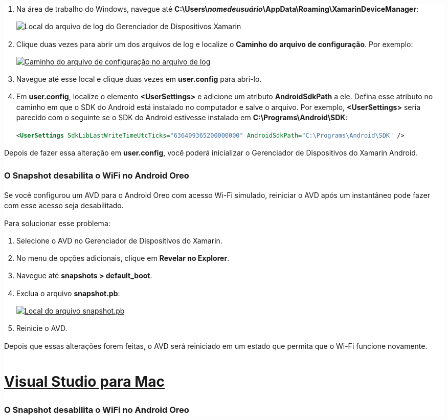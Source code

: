 1. Na área de trabalho do Windows, navegue até **C:\\Users\\*nomedeusuário*\\AppData\\Roaming\\XamarinDeviceManager**:

    ![Local do arquivo de log do Gerenciador de Dispositivos Xamarin](xamarin-device-manager-images/win/33-log-files.png)

2. Clique duas vezes para abrir um dos arquivos de log e localize o **Caminho do arquivo de configuração**. Por exemplo:

    [![Caminho do arquivo de configuração no arquivo de log](xamarin-device-manager-images/win/34-config-file-path-sml.png)](xamarin-device-manager-images/win/34-config-file-path.png#lightbox)

3. Navegue até esse local e clique duas vezes em **user.config** para abri-lo. 

4. Em **user.config**, localize o elemento **&lt;UserSettings&gt;** e adicione um atributo **AndroidSdkPath** a ele. Defina esse atributo no caminho em que o SDK do Android está instalado no computador e salve o arquivo. Por exemplo, **&lt;UserSettings&gt;** seria parecido com o seguinte se o SDK do Android estivesse instalado em **C:\\Programs\\Android\\SDK**:
        
    ```xml
    <UserSettings SdkLibLastWriteTimeUtcTicks="636409365200000000" AndroidSdkPath="C:\Programs\Android\SDK" />
    ```

Depois de fazer essa alteração em **user.config**, você poderá inicializar o Gerenciador de Dispositivos do Xamarin Android.

### <a name="snapshot-disables-wifi-on-android-oreo"></a>O Snapshot desabilita o WiFi no Android Oreo

Se você configurou um AVD para o Android Oreo com acesso Wi-Fi simulado, reiniciar o AVD após um instantâneo pode fazer com esse acesso seja desabilitado.

Para solucionar esse problema:

1. Selecione o AVD no Gerenciador de Dispositivos do Xamarin.

2. No menu de opções adicionais, clique em **Revelar no Explorer**.

3. Navegue até **snapshots > default_boot**.

4. Exclua o arquivo **snapshot.pb**:

    [![Local do arquivo snapshot.pb](xamarin-device-manager-images/win/36-delete-snapshot-sml.png)](xamarin-device-manager-images/win/36-delete-snapshot.png#lightbox)

5. Reinicie o AVD. 

Depois que essas alterações forem feitas, o AVD será reiniciado em um estado que permita que o Wi-Fi funcione novamente.


# <a name="visual-studio-for-mactabvsmac"></a>[Visual Studio para Mac](#tab/vsmac)

### <a name="snapshot-disables-wifi-on-android-oreo"></a>O Snapshot desabilita o WiFi no Android Oreo
